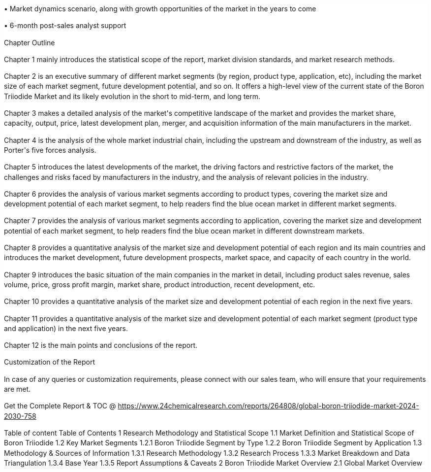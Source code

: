 • Market dynamics scenario, along with growth opportunities of the market in the years to come

• 6-month post-sales analyst support

Chapter Outline

Chapter 1 mainly introduces the statistical scope of the report, market division standards, and market research methods.

Chapter 2 is an executive summary of different market segments (by region, product type, application, etc), including the market size of each market segment, future development potential, and so on. It offers a high-level view of the current state of the Boron Triiodide Market and its likely evolution in the short to mid-term, and long term.

Chapter 3 makes a detailed analysis of the market's competitive landscape of the market and provides the market share, capacity, output, price, latest development plan, merger, and acquisition information of the main manufacturers in the market.

Chapter 4 is the analysis of the whole market industrial chain, including the upstream and downstream of the industry, as well as Porter's five forces analysis.

Chapter 5 introduces the latest developments of the market, the driving factors and restrictive factors of the market, the challenges and risks faced by manufacturers in the industry, and the analysis of relevant policies in the industry.

Chapter 6 provides the analysis of various market segments according to product types, covering the market size and development potential of each market segment, to help readers find the blue ocean market in different market segments.

Chapter 7 provides the analysis of various market segments according to application, covering the market size and development potential of each market segment, to help readers find the blue ocean market in different downstream markets.

Chapter 8 provides a quantitative analysis of the market size and development potential of each region and its main countries and introduces the market development, future development prospects, market space, and capacity of each country in the world.

Chapter 9 introduces the basic situation of the main companies in the market in detail, including product sales revenue, sales volume, price, gross profit margin, market share, product introduction, recent development, etc.

Chapter 10 provides a quantitative analysis of the market size and development potential of each region in the next five years.

Chapter 11 provides a quantitative analysis of the market size and development potential of each market segment (product type and application) in the next five years.

Chapter 12 is the main points and conclusions of the report.

Customization of the Report

In case of any queries or customization requirements, please connect with our sales team, who will ensure that your requirements are met.

Get the Complete Report & TOC @ https://www.24chemicalresearch.com/reports/264808/global-boron-triiodide-market-2024-2030-758

Table of content
Table of Contents
1 Research Methodology and Statistical Scope
1.1 Market Definition and Statistical Scope of Boron Triiodide
1.2 Key Market Segments
1.2.1 Boron Triiodide Segment by Type
1.2.2 Boron Triiodide Segment by Application
1.3 Methodology & Sources of Information
1.3.1 Research Methodology
1.3.2 Research Process
1.3.3 Market Breakdown and Data Triangulation
1.3.4 Base Year
1.3.5 Report Assumptions & Caveats
2 Boron Triiodide Market Overview
2.1 Global Market Overview